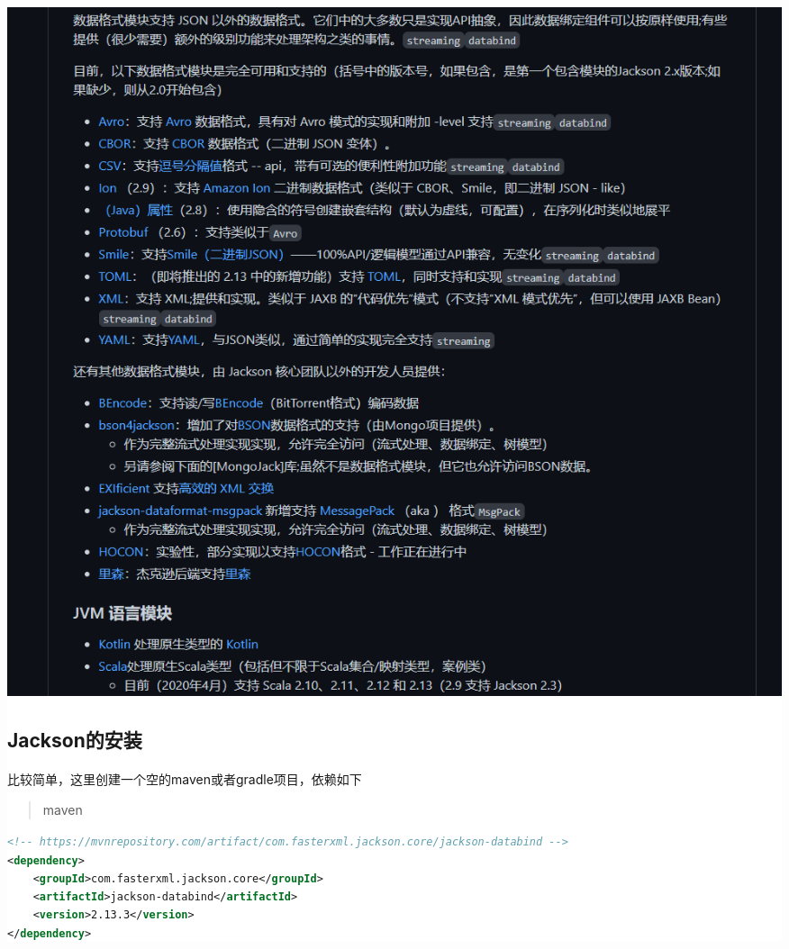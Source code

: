 ![image-20220611212331382](/images/Java/SpringBoot/10-Jackson/image-20220611212331382.png)

## Jackson的安装

比较简单，这里创建一个空的maven或者gradle项目，依赖如下

> maven

```xml
<!-- https://mvnrepository.com/artifact/com.fasterxml.jackson.core/jackson-databind -->
<dependency>
    <groupId>com.fasterxml.jackson.core</groupId>
    <artifactId>jackson-databind</artifactId>
    <version>2.13.3</version>
</dependency>
```
